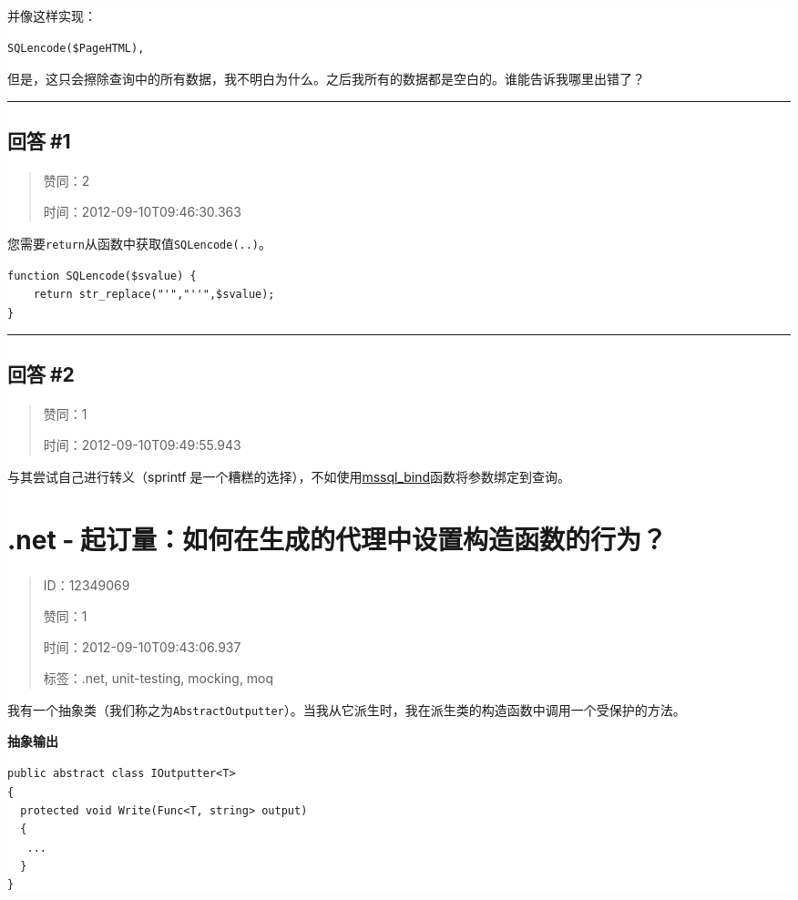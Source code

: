 并像这样实现：

```
SQLencode($PageHTML), 
```

但是，这只会擦除查询中的所有数据，我不明白为什么。之后我所有的数据都是空白的。谁能告诉我哪里出错了？

* * *

## 回答 #1

> 赞同：2
> 
> 时间：2012-09-10T09:46:30.363

您需要`return`从函数中获取值`SQLencode(..)`。

```
function SQLencode($svalue) {
    return str_replace("'","''",$svalue);
} 
```

* * *

## 回答 #2

> 赞同：1
> 
> 时间：2012-09-10T09:49:55.943

与其尝试自己进行转义（sprintf 是一个糟糕的选择），不如使用[mssql_bind](http://www.php.net/manual/en/function.mssql-bind.php)函数将参数绑定到查询。

# .net - 起订量：如何在生成的代理中设置构造函数的行为？

> ID：12349069
> 
> 赞同：1
> 
> 时间：2012-09-10T09:43:06.937
> 
> 标签：.net, unit-testing, mocking, moq

我有一个抽象类（我们称之为`AbstractOutputter`）。当我从它派生时，我在派生类的构造函数中调用一个受保护的方法。

**抽象输出**

```
public abstract class IOutputter<T>
{
  protected void Write(Func<T, string> output)
  {
   ... 
  }
} 
```
